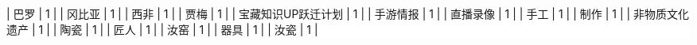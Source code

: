 | 巴罗 | 1 |
| 冈比亚 | 1 |
| 西非 | 1 |
| 贾梅 | 1 |
| 宝藏知识UP跃迁计划 | 1 |
| 手游情报 | 1 |
| 直播录像 | 1 |
| 手工 | 1 |
| 制作 | 1 |
| 非物质文化遗产 | 1 |
| 陶瓷 | 1 |
| 匠人 | 1 |
| 汝窑 | 1 |
| 器具 | 1 |
| 汝瓷 | 1 |
